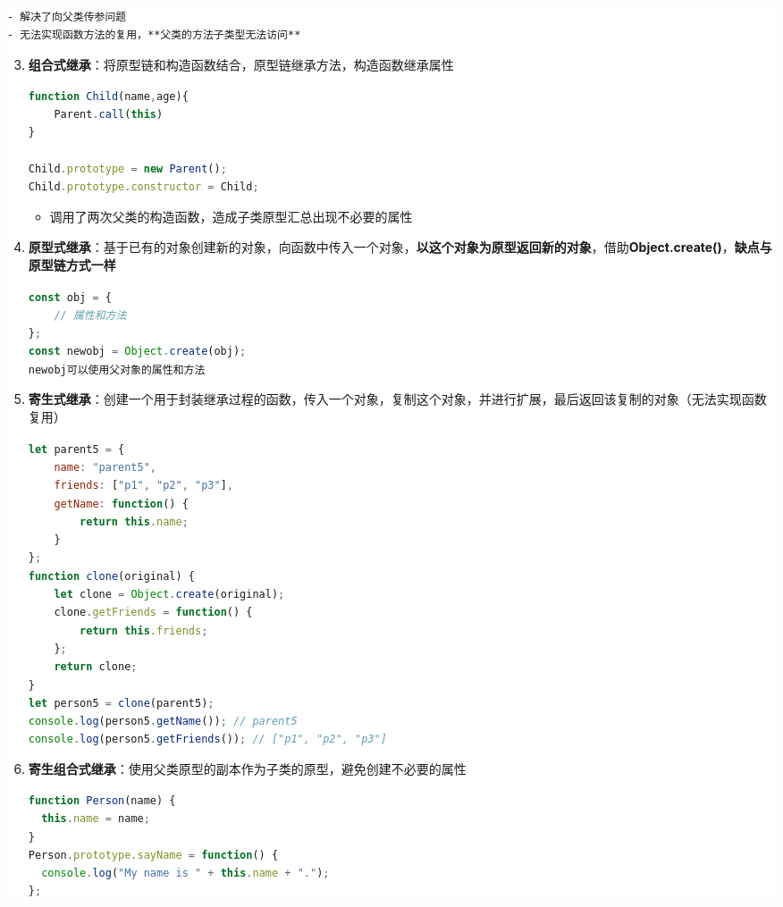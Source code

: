     - 解决了向父类传参问题
    - 无法实现函数方法的复用，**父类的方法子类型无法访问**

3. **组合式继承**：将原型链和构造函数结合，原型链继承方法，构造函数继承属性

    ```js
    function Child(name,age){
        Parent.call(this)
    }
    
    Child.prototype = new Parent();
    Child.prototype.constructor = Child;
    ```

    - 调用了两次父类的构造函数，造成子类原型汇总出现不必要的属性

4. **原型式继承**：基于已有的对象创建新的对象，向函数中传入一个对象，**以这个对象为原型返回新的对象**，借助**Object.create()**，**缺点与原型链方式一样**

    ```js
    const obj = {
    	// 属性和方法
    };
    const newobj = Object.create(obj);
    newobj可以使用父对象的属性和方法
    ```

5. **寄生式继承**：创建一个用于封装继承过程的函数，传入一个对象，复制这个对象，并进行扩展，最后返回该复制的对象（无法实现函数复用）

    ```js
    let parent5 = {
        name: "parent5",
        friends: ["p1", "p2", "p3"],
        getName: function() {
            return this.name;
        }
    };
    function clone(original) {
        let clone = Object.create(original);
        clone.getFriends = function() {
            return this.friends;
        };
        return clone;
    }
    let person5 = clone(parent5);
    console.log(person5.getName()); // parent5
    console.log(person5.getFriends()); // ["p1", "p2", "p3"]
    ```

6. **寄生组合式继承**：使用父类原型的副本作为子类的原型，避免创建不必要的属性

    ```js
    function Person(name) {
      this.name = name;
    }
    Person.prototype.sayName = function() {
      console.log("My name is " + this.name + ".");
    };
    